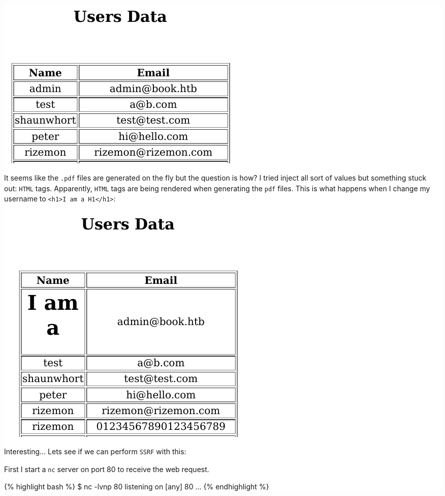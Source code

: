![](/assets/images/book11.png)

It seems like the `.pdf` files are generated on the fly but the question is how? I tried inject all sort of values but something stuck out: `HTML` tags. Apparently, `HTML` tags are being rendered when generating the `pdf` files. This is what happens when I change my username to `<h1>I am a H1</h1>`:

![](/assets/images/book12.png)

Interesting... Lets see if we can perform `SSRF` with this:

First I start a `nc` server on port 80 to receive the web request.

{% highlight bash %}
$ nc -lvnp 80
listening on [any] 80 ...
{% endhighlight %}

